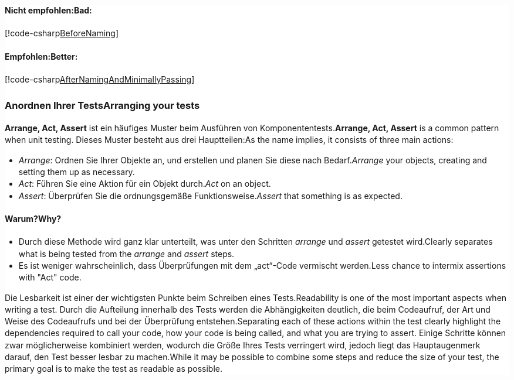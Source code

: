 #### <a name="bad"></a><span data-ttu-id="4128f-185">Nicht empfohlen:</span><span class="sxs-lookup"><span data-stu-id="4128f-185">Bad:</span></span>
[!code-csharp[BeforeNaming](../../../samples/csharp/unit-testing-best-practices/before/StringCalculatorTests.cs#BeforeNaming)]

#### <a name="better"></a><span data-ttu-id="4128f-186">Empfohlen:</span><span class="sxs-lookup"><span data-stu-id="4128f-186">Better:</span></span>
[!code-csharp[AfterNamingAndMinimallyPassing](../../../samples/csharp/unit-testing-best-practices/after/StringCalculatorTests.cs#AfterNamingAndMinimallyPassing)]

### <a name="arranging-your-tests"></a><span data-ttu-id="4128f-187">Anordnen Ihrer Tests</span><span class="sxs-lookup"><span data-stu-id="4128f-187">Arranging your tests</span></span>
<span data-ttu-id="4128f-188">**Arrange, Act, Assert** ist ein häufiges Muster beim Ausführen von Komponententests.</span><span class="sxs-lookup"><span data-stu-id="4128f-188">**Arrange, Act, Assert** is a common pattern when unit testing.</span></span> <span data-ttu-id="4128f-189">Dieses Muster besteht aus drei Hauptteilen:</span><span class="sxs-lookup"><span data-stu-id="4128f-189">As the name implies, it consists of three main actions:</span></span>
- <span data-ttu-id="4128f-190">*Arrange*: Ordnen Sie Ihrer Objekte an, und erstellen und planen Sie diese nach Bedarf.</span><span class="sxs-lookup"><span data-stu-id="4128f-190">*Arrange* your objects, creating and setting them up as necessary.</span></span>
- <span data-ttu-id="4128f-191">*Act*: Führen Sie eine Aktion für ein Objekt durch.</span><span class="sxs-lookup"><span data-stu-id="4128f-191">*Act* on an object.</span></span>
- <span data-ttu-id="4128f-192">*Assert*: Überprüfen Sie die ordnungsgemäße Funktionsweise.</span><span class="sxs-lookup"><span data-stu-id="4128f-192">*Assert* that something is as expected.</span></span>

#### <a name="why"></a><span data-ttu-id="4128f-193">Warum?</span><span class="sxs-lookup"><span data-stu-id="4128f-193">Why?</span></span>
- <span data-ttu-id="4128f-194">Durch diese Methode wird ganz klar unterteilt, was unter den Schritten *arrange* und *assert* getestet wird.</span><span class="sxs-lookup"><span data-stu-id="4128f-194">Clearly separates what is being tested from the *arrange* and *assert* steps.</span></span>
- <span data-ttu-id="4128f-195">Es ist weniger wahrscheinlich, dass Überprüfungen mit dem „act“-Code vermischt werden.</span><span class="sxs-lookup"><span data-stu-id="4128f-195">Less chance to intermix assertions with "Act" code.</span></span>

<span data-ttu-id="4128f-196">Die Lesbarkeit ist einer der wichtigsten Punkte beim Schreiben eines Tests.</span><span class="sxs-lookup"><span data-stu-id="4128f-196">Readability is one of the most important aspects when writing a test.</span></span> <span data-ttu-id="4128f-197">Durch die Aufteilung innerhalb des Tests werden die Abhängigkeiten deutlich, die beim Codeaufruf, der Art und Weise des Codeaufrufs und bei der Überprüfung entstehen.</span><span class="sxs-lookup"><span data-stu-id="4128f-197">Separating each of these actions within the test clearly highlight the dependencies required to call your code, how your code is being called, and what you are trying to assert.</span></span> <span data-ttu-id="4128f-198">Einige Schritte können zwar möglicherweise kombiniert werden, wodurch die Größe Ihres Tests verringert wird, jedoch liegt das Hauptaugenmerk darauf, den Test besser lesbar zu machen.</span><span class="sxs-lookup"><span data-stu-id="4128f-198">While it may be possible to combine some steps and reduce the size of your test, the primary goal is to make the test as readable as possible.</span></span>
